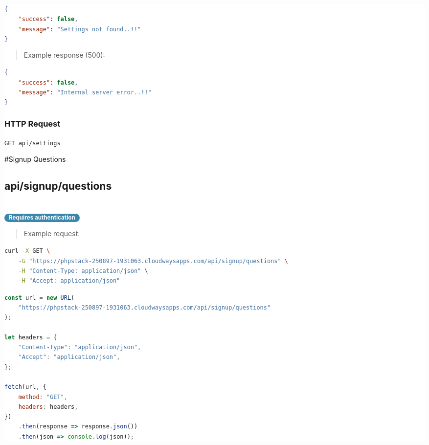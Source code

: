 ```json
{
    "success": false,
    "message": "Settings not found..!!"
}
```
> Example response (500):

```json
{
    "success": false,
    "message": "Internal server error..!!"
}
```

### HTTP Request
`GET api/settings`




#Signup Questions



## api/signup/questions
<br><small style="padding: 1px 9px 2px;font-weight: bold;white-space: nowrap;color: #ffffff;-webkit-border-radius: 9px;-moz-border-radius: 9px;border-radius: 9px;background-color: #3a87ad;">Requires authentication</small>
> Example request:

```bash
curl -X GET \
    -G "https://phpstack-250897-1931063.cloudwaysapps.com/api/signup/questions" \
    -H "Content-Type: application/json" \
    -H "Accept: application/json"
```

```javascript
const url = new URL(
    "https://phpstack-250897-1931063.cloudwaysapps.com/api/signup/questions"
);

let headers = {
    "Content-Type": "application/json",
    "Accept": "application/json",
};

fetch(url, {
    method: "GET",
    headers: headers,
})
    .then(response => response.json())
    .then(json => console.log(json));
```
